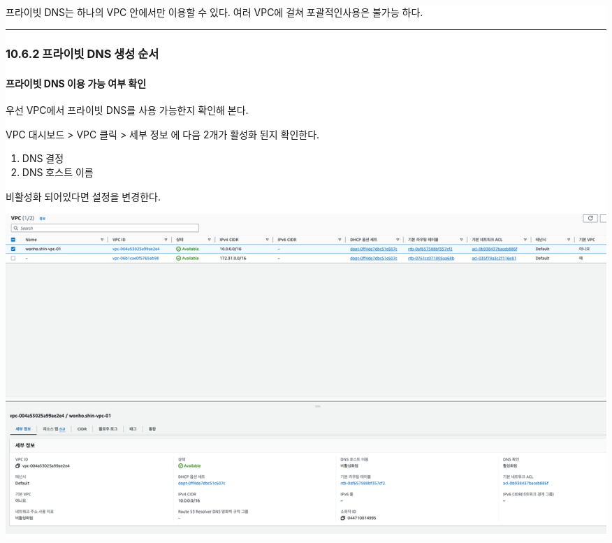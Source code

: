 프라이빗 DNS는 하나의 VPC 안에서만 이용할 수 있다. 여러 VPC에 걸쳐 포괄적인사용은 불가능 하다.

---

### 10.6.2 프라이빗 DNS 생성 순서

#### 프라이빗 DNS 이용 가능 여부 확인
우선 VPC에서 프라이빗 DNS를 사용 가능한지 확인해 본다.

VPC 대시보드 > VPC 클릭 > 세부 정보 에 다음 2개가 활성화 된지 확인한다.
1. DNS 결정
2. DNS 호스트 이름

비활성화 되어있다면 설정을 변경한다.

![img_26.png](img_26.png)